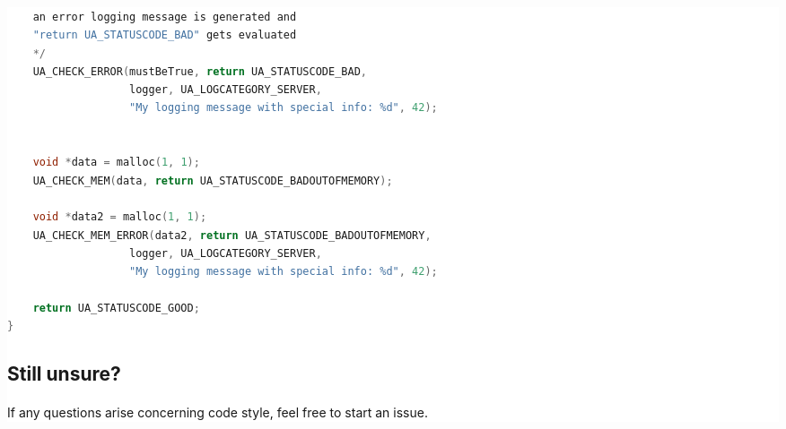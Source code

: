 ```c
    an error logging message is generated and 
    "return UA_STATUSCODE_BAD" gets evaluated 
    */
    UA_CHECK_ERROR(mustBeTrue, return UA_STATUSCODE_BAD,
                   logger, UA_LOGCATEGORY_SERVER,
                   "My logging message with special info: %d", 42);

 
    void *data = malloc(1, 1);
    UA_CHECK_MEM(data, return UA_STATUSCODE_BADOUTOFMEMORY);
   
    void *data2 = malloc(1, 1);
    UA_CHECK_MEM_ERROR(data2, return UA_STATUSCODE_BADOUTOFMEMORY,
                   logger, UA_LOGCATEGORY_SERVER,
                   "My logging message with special info: %d", 42);
 
    return UA_STATUSCODE_GOOD;
}
```

## Still unsure?

If any questions arise concerning code style, feel free to start an issue.
